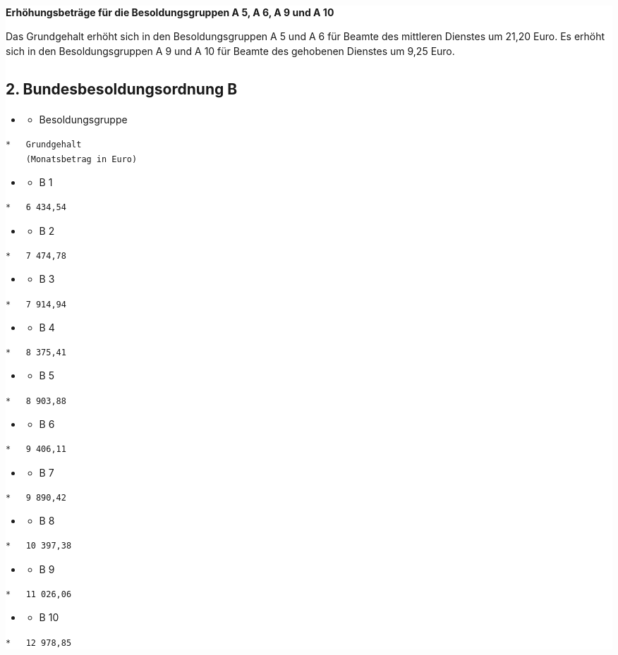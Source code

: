 **Erhöhungsbeträge für die Besoldungsgruppen A 5, A 6, A 9 und A 10**

Das Grundgehalt erhöht sich in den Besoldungsgruppen A 5 und A 6 für
Beamte des mittleren Dienstes um 21,20 Euro. Es erhöht sich in den
Besoldungsgruppen A 9 und A 10 für Beamte des gehobenen Dienstes um
9,25 Euro.


## **2. Bundesbesoldungsordnung B**



*    *   Besoldungsgruppe

    *   Grundgehalt
        (Monatsbetrag in Euro)


*    *   B 1

    *   6 434,54


*    *   B 2

    *   7 474,78


*    *   B 3

    *   7 914,94


*    *   B 4

    *   8 375,41


*    *   B 5

    *   8 903,88


*    *   B 6

    *   9 406,11


*    *   B 7

    *   9 890,42


*    *   B 8

    *   10 397,38


*    *   B 9

    *   11 026,06


*    *   B 10

    *   12 978,85
